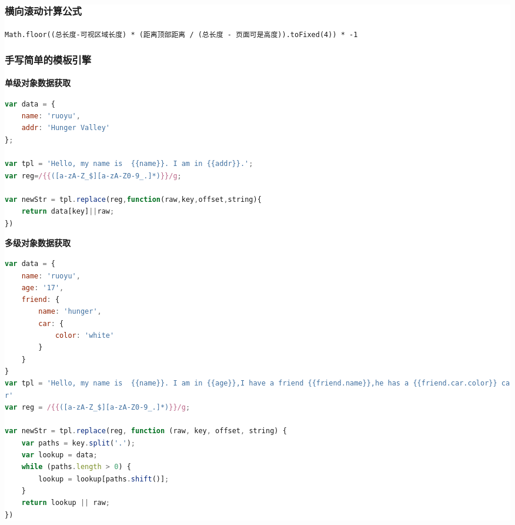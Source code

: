 ### 横向滚动计算公式

`Math.floor((总长度-可视区域长度) * (距离顶部距离 / (总长度 - 页面可是高度)).toFixed(4)) * -1`

### 手写简单的模板引擎

**单级对象数据获取**

```javascript
var data = {
    name: 'ruoyu',
    addr: 'Hunger Valley'
};

var tpl = 'Hello, my name is  {{name}}. I am in {{addr}}.';
var reg=/{{([a-zA-Z_$][a-zA-Z0-9_.]*)}}/g;

var newStr = tpl.replace(reg,function(raw,key,offset,string){
    return data[key]||raw;
})
```

**多级对象数据获取**

```javascript
var data = {
    name: 'ruoyu',
    age: '17',
    friend: {
        name: 'hunger',
        car: {
            color: 'white'
        }
    }
}
var tpl = 'Hello, my name is  {{name}}. I am in {{age}},I have a friend {{friend.name}},he has a {{friend.car.color}} car'
var reg = /{{([a-zA-Z_$][a-zA-Z0-9_.]*)}}/g;

var newStr = tpl.replace(reg, function (raw, key, offset, string) {
    var paths = key.split('.');
    var lookup = data;
    while (paths.length > 0) {
        lookup = lookup[paths.shift()];
    }
    return lookup || raw;
})
```